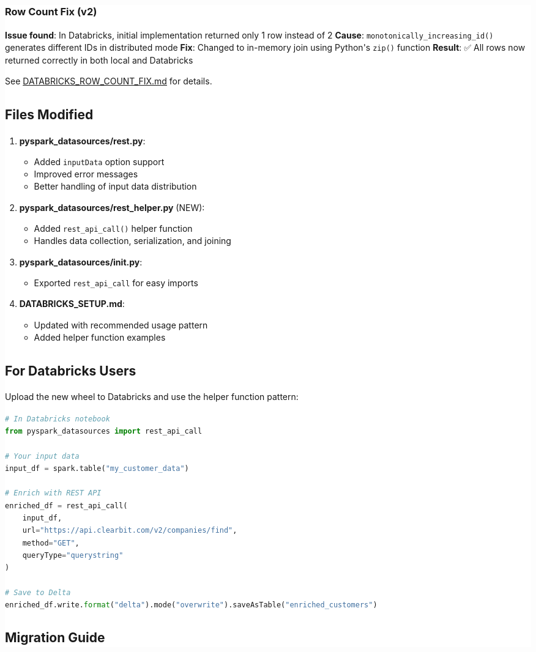 
### Row Count Fix (v2)

**Issue found**: In Databricks, initial implementation returned only 1 row instead of 2
**Cause**: `monotonically_increasing_id()` generates different IDs in distributed mode
**Fix**: Changed to in-memory join using Python's `zip()` function
**Result**: ✅ All rows now returned correctly in both local and Databricks

See [DATABRICKS_ROW_COUNT_FIX.md](DATABRICKS_ROW_COUNT_FIX.md) for details.

## Files Modified

1. **pyspark_datasources/rest.py**:
   - Added `inputData` option support
   - Improved error messages
   - Better handling of input data distribution

2. **pyspark_datasources/rest_helper.py** (NEW):
   - Added `rest_api_call()` helper function
   - Handles data collection, serialization, and joining

3. **pyspark_datasources/__init__.py**:
   - Exported `rest_api_call` for easy imports

4. **DATABRICKS_SETUP.md**:
   - Updated with recommended usage pattern
   - Added helper function examples

## For Databricks Users

Upload the new wheel to Databricks and use the helper function pattern:

```python
# In Databricks notebook
from pyspark_datasources import rest_api_call

# Your input data
input_df = spark.table("my_customer_data")

# Enrich with REST API
enriched_df = rest_api_call(
    input_df,
    url="https://api.clearbit.com/v2/companies/find",
    method="GET",
    queryType="querystring"
)

# Save to Delta
enriched_df.write.format("delta").mode("overwrite").saveAsTable("enriched_customers")
```

## Migration Guide
